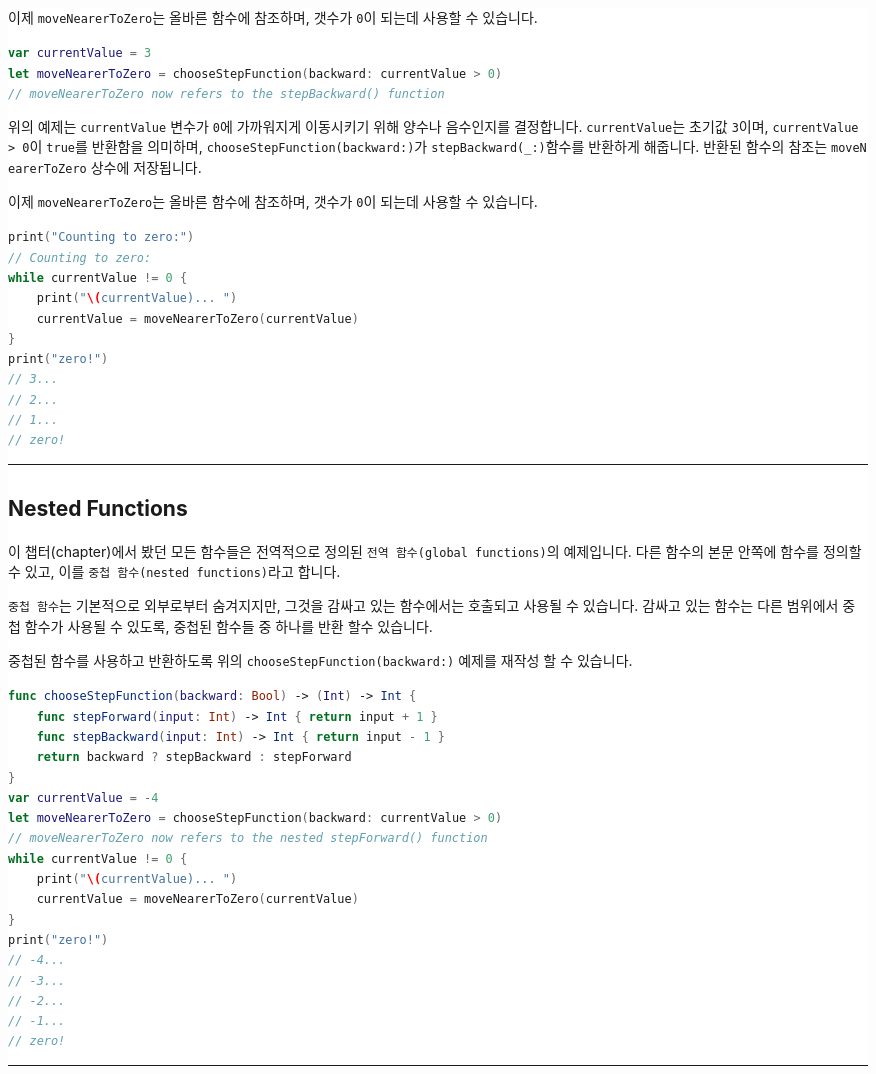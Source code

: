 이제 `moveNearerToZero`는 올바른 함수에 참조하며, 갯수가 `0`이 되는데 사용할 수 있습니다.

```swift
var currentValue = 3
let moveNearerToZero = chooseStepFunction(backward: currentValue > 0)
// moveNearerToZero now refers to the stepBackward() function
```

위의 예제는 `currentValue` 변수가 `0`에 가까워지게 이동시키기 위해 양수나 음수인지를 결정합니다. `currentValue`는 초기값 `3`이며, `currentValue > 0`이 `true`를 반환함을 의미하며, `chooseStepFunction(backward:)`가 `stepBackward(_:)`함수를 반환하게 해줍니다. 반환된 함수의 참조는 `moveNearerToZero` 상수에 저장됩니다.

이제 `moveNearerToZero`는 올바른 함수에 참조하며, 갯수가 `0`이 되는데 사용할 수 있습니다.

```swift
print("Counting to zero:")
// Counting to zero:
while currentValue != 0 {
    print("\(currentValue)... ")
    currentValue = moveNearerToZero(currentValue)
}
print("zero!")
// 3...
// 2...
// 1...
// zero!
```

---

## Nested Functions 

이 챕터(chapter)에서 봤던 모든 함수들은 전역적으로 정의된 `전역 함수(global functions)`의 예제입니다. 다른 함수의 본문 안쪽에 함수를 정의할수 있고, 이를 `중첩 함수(nested functions)`라고 합니다.

`중첩 함수`는 기본적으로 외부로부터 숨겨지지만, 그것을 감싸고 있는 함수에서는 호출되고 사용될 수 있습니다. 감싸고 있는 함수는 다른 범위에서 중첩 함수가 사용될 수 있도록, 중첩된 함수들 중 하나를 반환 할수 있습니다.

중첩된 함수를 사용하고 반환하도록 위의 `chooseStepFunction(backward:)` 예제를 재작성 할 수 있습니다.

```swift
func chooseStepFunction(backward: Bool) -> (Int) -> Int {
    func stepForward(input: Int) -> Int { return input + 1 }
    func stepBackward(input: Int) -> Int { return input - 1 }
    return backward ? stepBackward : stepForward
}
var currentValue = -4
let moveNearerToZero = chooseStepFunction(backward: currentValue > 0)
// moveNearerToZero now refers to the nested stepForward() function
while currentValue != 0 {
    print("\(currentValue)... ")
    currentValue = moveNearerToZero(currentValue)
}
print("zero!")
// -4...
// -3...
// -2...
// -1...
// zero!
```

---
